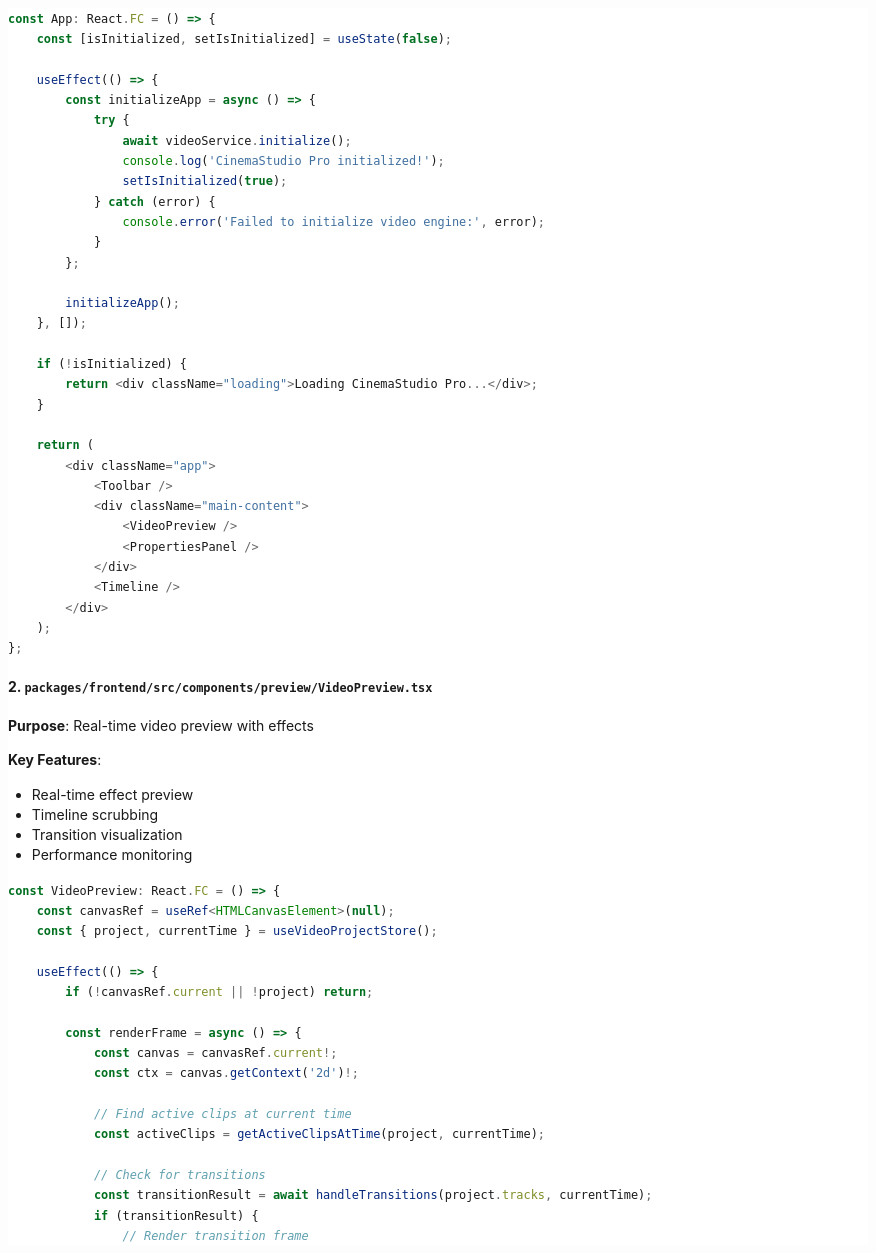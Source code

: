 ```typescript
const App: React.FC = () => {
    const [isInitialized, setIsInitialized] = useState(false);

    useEffect(() => {
        const initializeApp = async () => {
            try {
                await videoService.initialize();
                console.log('CinemaStudio Pro initialized!');
                setIsInitialized(true);
            } catch (error) {
                console.error('Failed to initialize video engine:', error);
            }
        };

        initializeApp();
    }, []);

    if (!isInitialized) {
        return <div className="loading">Loading CinemaStudio Pro...</div>;
    }

    return (
        <div className="app">
            <Toolbar />
            <div className="main-content">
                <VideoPreview />
                <PropertiesPanel />
            </div>
            <Timeline />
        </div>
    );
};
```

#### 2. `packages/frontend/src/components/preview/VideoPreview.tsx`
**Purpose**: Real-time video preview with effects

**Key Features**:
- Real-time effect preview
- Timeline scrubbing
- Transition visualization
- Performance monitoring

```typescript
const VideoPreview: React.FC = () => {
    const canvasRef = useRef<HTMLCanvasElement>(null);
    const { project, currentTime } = useVideoProjectStore();

    useEffect(() => {
        if (!canvasRef.current || !project) return;

        const renderFrame = async () => {
            const canvas = canvasRef.current!;
            const ctx = canvas.getContext('2d')!;

            // Find active clips at current time
            const activeClips = getActiveClipsAtTime(project, currentTime);

            // Check for transitions
            const transitionResult = await handleTransitions(project.tracks, currentTime);
            if (transitionResult) {
                // Render transition frame
```